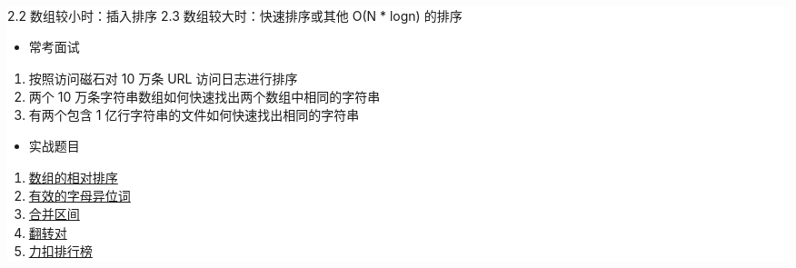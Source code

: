 2.2 数组较小时：插入排序
2.3 数组较大时：快速排序或其他 O(N * logn) 的排序
* 常考面试
1. 按照访问磁石对 10 万条 URL 访问日志进行排序
2. 两个 10 万条字符串数组如何快速找出两个数组中相同的字符串
3. 有两个包含 1 亿行字符串的文件如何快速找出相同的字符串
* 实战题目
1. [数组的相对排序](https://leetcode-cn.com/problems/relative-sort-array/)
2. [有效的字母异位词](https://leetcode-cn.com/problems/valid-anagram/)
3. [合并区间](https://leetcode-cn.com/problems/merge-intervals/)
4. [翻转对](https://leetcode-cn.com/problems/reverse-pairs/)
5. [力扣排行榜](https://leetcode-cn.com/problems/design-a-leaderboard/)